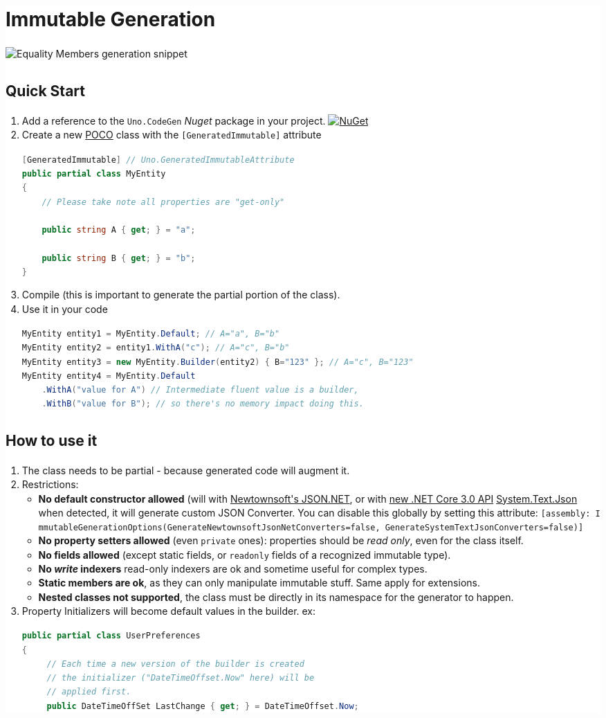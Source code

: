 ﻿# Immutable Generation

![Equality Members generation snippet](assets/immutability-snippet.png)

## Quick Start

1. Add a reference to the `Uno.CodeGen` _Nuget_ package in your project.
   [![NuGet](https://img.shields.io/nuget/v/Uno.CodeGen.svg)](https://www.nuget.org/packages/Uno.CodeGen/)
1. Create a new [POCO](https://en.wikipedia.org/wiki/Plain_old_CLR_object)
   class with the `[GeneratedImmutable]` attribute
   ``` csharp
   [GeneratedImmutable] // Uno.GeneratedImmutableAttribute
   public partial class MyEntity
   {
       // Please take note all properties are "get-only"

       public string A { get; } = "a";

       public string B { get; } = "b";
   }
   ```
1. Compile (this is important to generate the partial portion of the class).
1. Use it in your code
   ``` csharp
   MyEntity entity1 = MyEntity.Default; // A="a", B="b"
   MyEntity entity2 = entity1.WithA("c"); // A="c", B="b"
   MyEntity entity3 = new MyEntity.Builder(entity2) { B="123" }; // A="c", B="123"
   MyEntity entity4 = MyEntity.Default
       .WithA("value for A") // Intermediate fluent value is a builder,
       .WithB("value for B"); // so there's no memory impact doing this.
   ```

## How to use it

1. The class needs to be partial - because generated code will augment it.
1. Restrictions:
   * **No default constructor allowed**
     (will with [Newtownsoft's JSON.NET](https://www.newtonsoft.com/json),
     or with [new .NET Core 3.0 API](https://devblogs.microsoft.com/dotnet/try-the-new-system-text-json-apis/) [System.Text.Json](https://docs.microsoft.com/en-us/dotnet/api/system.text.json?view=netcore-3.1)
     when detected, it will generate custom JSON Converter. You can disable
     this globally by setting this attribute:
     `[assembly: ImmutableGenerationOptions(GenerateNewtownsoftJsonNetConverters=false, GenerateSystemTextJsonConverters=false)]`
   * **No property setters allowed** (even `private` ones):
     properties should be _read only_, even for the class itself.
   * **No fields allowed** (except static fields, or `readonly` fields of a recognized immutable type).
   * **No _write_ indexers** read-only indexers are ok and sometime useful for complex types.
   * **Static members are ok**, as they can only manipulate immutable stuff.
     Same apply for extensions.
   * **Nested classes not supported**, the class must be directly in its
     namespace for the generator to happen.
1. Property Initializers will become default values in the builder.
   ex:
   ``` csharp
   public partial class UserPreferences
   {
        // Each time a new version of the builder is created
        // the initializer ("DateTimeOffset.Now" here) will be
        // applied first.
        public DateTimeOffSet LastChange { get; } = DateTimeOffset.Now;
   ```